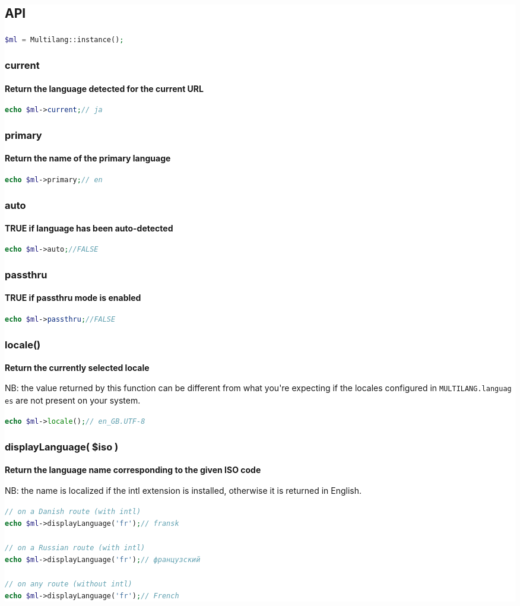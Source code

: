 ## API

```php
$ml = Multilang::instance();
```

### current

**Return the language detected for the current URL**

```php
echo $ml->current;// ja
```

### primary

**Return the name of the primary language**

```php
echo $ml->primary;// en
```

### auto

**TRUE if language has been auto-detected**

```php
echo $ml->auto;//FALSE
```

### passthru

**TRUE if passthru mode is enabled**

```php
echo $ml->passthru;//FALSE
```

### locale()

**Return the currently selected locale**

NB: the value returned by this function can be different from what you're expecting
if the locales configured in `MULTILANG.languages` are not present on your system.

```php
echo $ml->locale();// en_GB.UTF-8
```

### displayLanguage( $iso )

**Return the language name corresponding to the given ISO code**

NB: the name is localized if the intl extension is installed, otherwise it is returned in English.

```php
// on a Danish route (with intl)
echo $ml->displayLanguage('fr');// fransk

// on a Russian route (with intl)
echo $ml->displayLanguage('fr');// французский

// on any route (without intl)
echo $ml->displayLanguage('fr');// French
```
